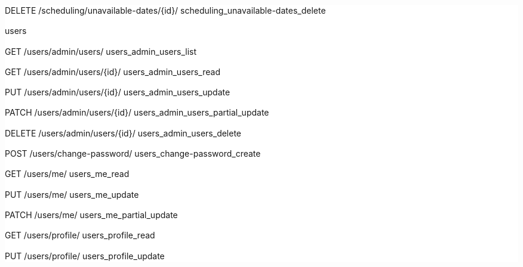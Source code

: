 
DELETE
/scheduling/unavailable-dates/{id}/
scheduling_unavailable-dates_delete

users


GET
/users/admin/users/
users_admin_users_list


GET
/users/admin/users/{id}/
users_admin_users_read


PUT
/users/admin/users/{id}/
users_admin_users_update


PATCH
/users/admin/users/{id}/
users_admin_users_partial_update


DELETE
/users/admin/users/{id}/
users_admin_users_delete


POST
/users/change-password/
users_change-password_create


GET
/users/me/
users_me_read


PUT
/users/me/
users_me_update


PATCH
/users/me/
users_me_partial_update


GET
/users/profile/
users_profile_read


PUT
/users/profile/
users_profile_update
